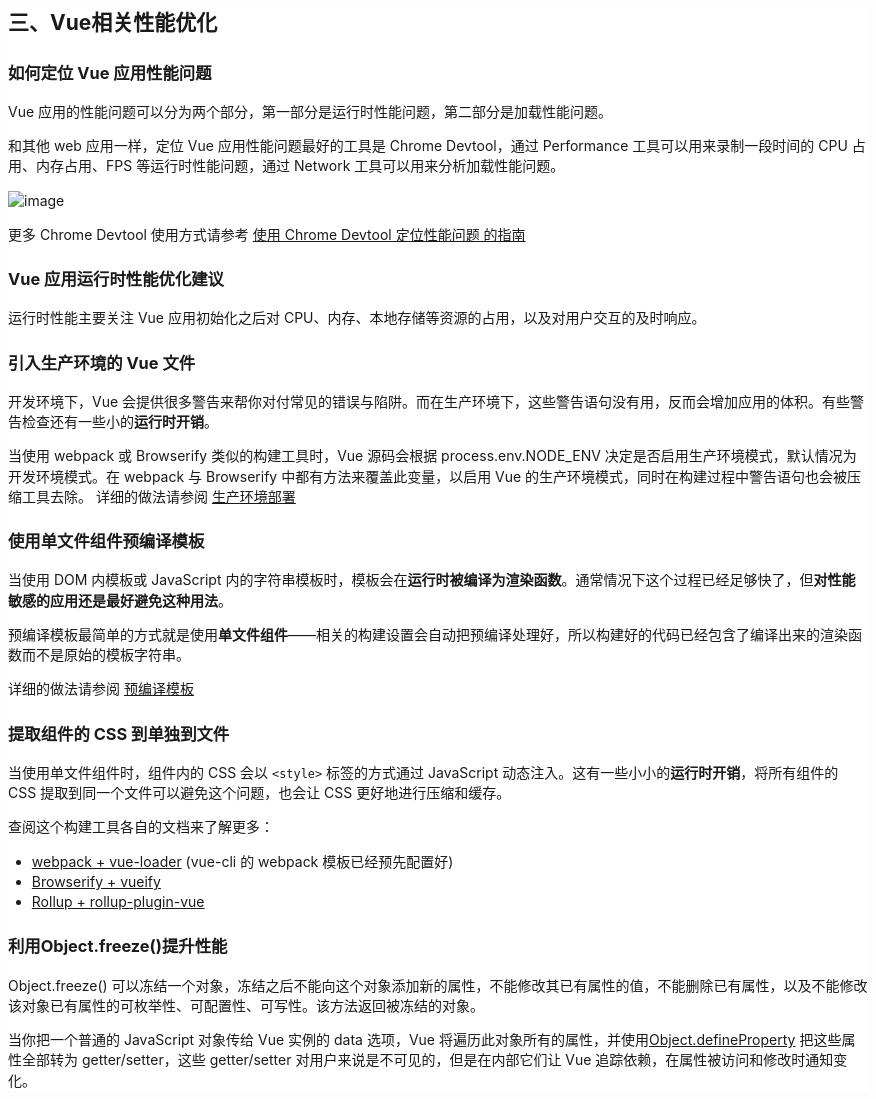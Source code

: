 ## 三、Vue相关性能优化

### 如何定位 Vue 应用性能问题

Vue 应用的性能问题可以分为两个部分，第一部分是运行时性能问题，第二部分是加载性能问题。

和其他 web 应用一样，定位 Vue 应用性能问题最好的工具是 Chrome Devtool，通过 Performance 工具可以用来录制一段时间的 CPU 占用、内存占用、FPS 等运行时性能问题，通过 Network 工具可以用来分析加载性能问题。

![image](https://upload-images.jianshu.io/upload_images/2323089-a71547b917176d0a.jpg?imageMogr2/auto-orient/strip%7CimageView2/2/w/1240)

更多 Chrome Devtool 使用方式请参考 [使用 Chrome Devtool 定位性能问题 的指南](https://link.zhihu.com/?target=https%3A//developers.google.com/web/tools/chrome-devtools/evaluate-performance/)

### Vue 应用运行时性能优化建议

运行时性能主要关注 Vue 应用初始化之后对 CPU、内存、本地存储等资源的占用，以及对用户交互的及时响应。

### 引入生产环境的 Vue 文件

开发环境下，Vue 会提供很多警告来帮你对付常见的错误与陷阱。而在生产环境下，这些警告语句没有用，反而会增加应用的体积。有些警告检查还有一些小的**运行时开销**。

当使用 webpack 或 Browserify 类似的构建工具时，Vue 源码会根据 process.env.NODE_ENV 决定是否启用生产环境模式，默认情况为开发环境模式。在 webpack 与 Browserify 中都有方法来覆盖此变量，以启用 Vue 的生产环境模式，同时在构建过程中警告语句也会被压缩工具去除。
详细的做法请参阅 [生产环境部署](https://link.zhihu.com/?target=https%3A//cn.vuejs.org/v2/guide/deployment.html)

### 使用单文件组件预编译模板

当使用 DOM 内模板或 JavaScript 内的字符串模板时，模板会在**运行时被编译为渲染函数**。通常情况下这个过程已经足够快了，但**对性能敏感的应用还是最好避免这种用法**。

预编译模板最简单的方式就是使用**单文件组件**——相关的构建设置会自动把预编译处理好，所以构建好的代码已经包含了编译出来的渲染函数而不是原始的模板字符串。

详细的做法请参阅 [预编译模板](https://link.zhihu.com/?target=https%3A//cn.vuejs.org/v2/guide/deployment.html%23%25E6%25A8%25A1%25E6%259D%25BF%25E9%25A2%2584%25E7%25BC%2596%25E8%25AF%2591)

### 提取组件的 CSS 到单独到文件

当使用单文件组件时，组件内的 CSS 会以 `<style>` 标签的方式通过 JavaScript 动态注入。这有一些小小的**运行时开销**，将所有组件的 CSS 提取到同一个文件可以避免这个问题，也会让 CSS 更好地进行压缩和缓存。

查阅这个构建工具各自的文档来了解更多：

*   [webpack + vue-loader](https://link.zhihu.com/?target=https%3A//vue-loader.vuejs.org/zh-cn/configurations/extract-css.html) (vue-cli 的 webpack 模板已经预先配置好)
*   [Browserify + vueify](https://link.zhihu.com/?target=https%3A//github.com/vuejs/vueify%23css-extraction)
*   [Rollup + rollup-plugin-vue](https://link.zhihu.com/?target=https%3A//vuejs.github.io/rollup-plugin-vue/%23/en/2.3/%3Fid%3Dcustom-handler)

### 利用Object.freeze()提升性能

Object.freeze() 可以冻结一个对象，冻结之后不能向这个对象添加新的属性，不能修改其已有属性的值，不能删除已有属性，以及不能修改该对象已有属性的可枚举性、可配置性、可写性。该方法返回被冻结的对象。

当你把一个普通的 JavaScript 对象传给 Vue 实例的 data 选项，Vue 将遍历此对象所有的属性，并使用[Object.defineProperty](https://link.zhihu.com/?target=https%3A//developer.mozilla.org/en-US/docs/Web/JavaScript/Reference/Global_Objects/Object/defineProperty) 把这些属性全部转为 getter/setter，这些 getter/setter 对用户来说是不可见的，但是在内部它们让 Vue 追踪依赖，在属性被访问和修改时通知变化。
